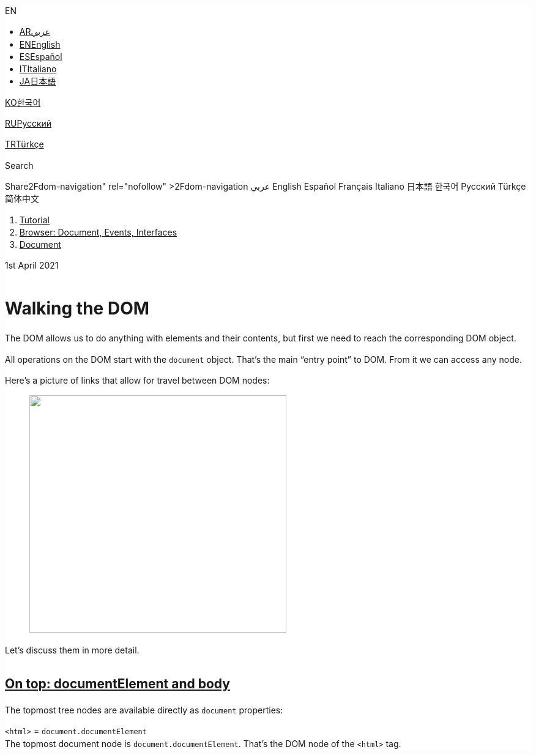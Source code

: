 EN

-   <a href="https://ar.javascript.info/" class="supported-langs__link"><span class="supported-langs__brief">AR</span><span>عربي</span></a>
-   <a href="dom-navigation.html" class="supported-langs__link"><span class="supported-langs__brief">EN</span><span>English</span></a>
-   <a href="https://es.javascript.info/dom-navigation" class="supported-langs__link"><span class="supported-langs__brief">ES</span><span>Español</span></a>
-   <a href="https://it.javascript.info/dom-navigation" class="supported-langs__link"><span class="supported-langs__brief">IT</span><span>Italiano</span></a>
-   <a href="https://ja.javascript.info/dom-navigation" class="supported-langs__link"><span class="supported-langs__brief">JA</span><span>日本語</span></a>

<a href="https://ko.javascript.info/dom-navigation" class="supported-langs__link"><span class="supported-langs__brief">KO</span><span>한국어</span></a>

<a href="dom-navigation%22" class="supported-langs__link"><span class="supported-langs__brief">RU</span><span>Русский</span></a>

<a href="https://tr.javascript.info/dom-navigation" class="supported-langs__link"><span class="supported-langs__brief">TR</span><span>Türkçe</span></a>

<a href="https://zh.javascript.info/dom-navigation" class="supported-langs__link"></a>

Search

<span class="share-icons__title">Share</span>2Fdom-navigation" rel="nofollow" &gt;2Fdom-navigation عربي English Español Français Italiano 日本語 한국어 Русский Türkçe 简体中文

1.  <a href="index.html" class="breadcrumbs__link"><span class="breadcrumbs__hidden-text">Tutorial</span></a>
2.  <span id="breadcrumb-1"><a href="ui.html" class="breadcrumbs__link"><span>Browser: Document, Events, Interfaces</span></a></span>
3.  <span id="breadcrumb-2"><a href="document.html" class="breadcrumbs__link"><span>Document</span></a></span>

1st April 2021

Walking the DOM
===============

The DOM allows us to do anything with elements and their contents, but first we need to reach the corresponding DOM object.

All operations on the DOM start with the `document` object. That’s the main “entry point” to DOM. From it we can access any node.

Here’s a picture of links that allow for travel between DOM nodes:

<figure><img src="article/dom-navigation/dom-links.svg" width="420" height="388" /></figure>Let’s discuss them in more detail.

<a href="dom-navigation.html#on-top-documentelement-and-body" id="on-top-documentelement-and-body" class="main__anchor">On top: documentElement and body</a>
------------------------------------------------------------------------------------------------------------------------------------------------------------

The topmost tree nodes are available directly as `document` properties:

 `<html>` = `document.documentElement`   
The topmost document node is `document.documentElement`. That’s the DOM node of the `<html>` tag.
